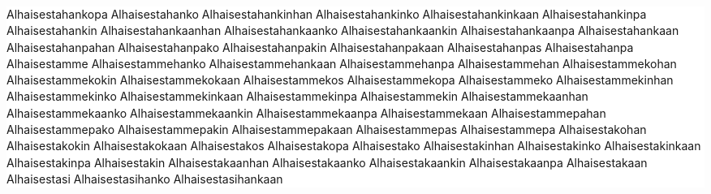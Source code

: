 Alhaisestahankopa
Alhaisestahanko
Alhaisestahankinhan
Alhaisestahankinko
Alhaisestahankinkaan
Alhaisestahankinpa
Alhaisestahankin
Alhaisestahankaanhan
Alhaisestahankaanko
Alhaisestahankaankin
Alhaisestahankaanpa
Alhaisestahankaan
Alhaisestahanpahan
Alhaisestahanpako
Alhaisestahanpakin
Alhaisestahanpakaan
Alhaisestahanpas
Alhaisestahanpa
Alhaisestamme
Alhaisestammehanko
Alhaisestammehankaan
Alhaisestammehanpa
Alhaisestammehan
Alhaisestammekohan
Alhaisestammekokin
Alhaisestammekokaan
Alhaisestammekos
Alhaisestammekopa
Alhaisestammeko
Alhaisestammekinhan
Alhaisestammekinko
Alhaisestammekinkaan
Alhaisestammekinpa
Alhaisestammekin
Alhaisestammekaanhan
Alhaisestammekaanko
Alhaisestammekaankin
Alhaisestammekaanpa
Alhaisestammekaan
Alhaisestammepahan
Alhaisestammepako
Alhaisestammepakin
Alhaisestammepakaan
Alhaisestammepas
Alhaisestammepa
Alhaisestakohan
Alhaisestakokin
Alhaisestakokaan
Alhaisestakos
Alhaisestakopa
Alhaisestako
Alhaisestakinhan
Alhaisestakinko
Alhaisestakinkaan
Alhaisestakinpa
Alhaisestakin
Alhaisestakaanhan
Alhaisestakaanko
Alhaisestakaankin
Alhaisestakaanpa
Alhaisestakaan
Alhaisestasi
Alhaisestasihanko
Alhaisestasihankaan